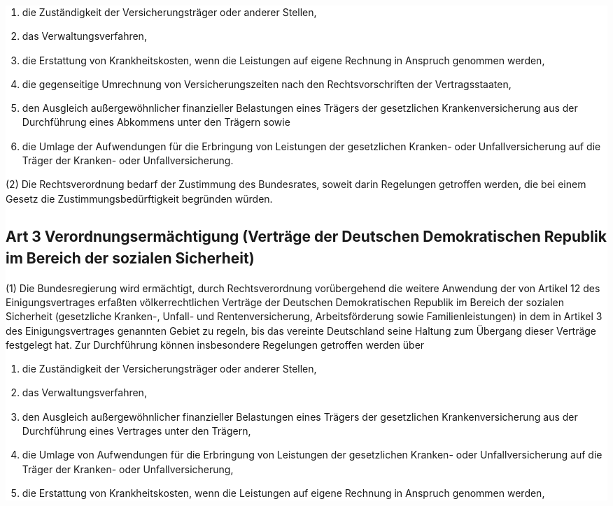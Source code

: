 1.  die Zuständigkeit der Versicherungsträger oder anderer Stellen,


2.  das Verwaltungsverfahren,


3.  die Erstattung von Krankheitskosten, wenn die Leistungen auf eigene
    Rechnung in Anspruch genommen werden,


4.  die gegenseitige Umrechnung von Versicherungszeiten nach den
    Rechtsvorschriften der Vertragsstaaten,


5.  den Ausgleich außergewöhnlicher finanzieller Belastungen eines Trägers
    der gesetzlichen Krankenversicherung aus der Durchführung eines
    Abkommens unter den Trägern sowie


6.  die Umlage der Aufwendungen für die Erbringung von Leistungen der
    gesetzlichen Kranken- oder Unfallversicherung auf die Träger der
    Kranken- oder Unfallversicherung.




(2) Die Rechtsverordnung bedarf der Zustimmung des Bundesrates, soweit
darin Regelungen getroffen werden, die bei einem Gesetz die
Zustimmungsbedürftigkeit begründen würden.

## Art 3 Verordnungsermächtigung (Verträge der Deutschen Demokratischen Republik im Bereich der sozialen Sicherheit)

(1) Die Bundesregierung wird ermächtigt, durch Rechtsverordnung
vorübergehend die weitere Anwendung der von Artikel 12 des
Einigungsvertrages erfaßten völkerrechtlichen Verträge der Deutschen
Demokratischen Republik im Bereich der sozialen Sicherheit
(gesetzliche Kranken-, Unfall- und Rentenversicherung,
Arbeitsförderung sowie Familienleistungen) in dem in Artikel 3 des
Einigungsvertrages genannten Gebiet zu regeln, bis das vereinte
Deutschland seine Haltung zum Übergang dieser Verträge festgelegt hat.
Zur Durchführung können insbesondere Regelungen getroffen werden über

1.  die Zuständigkeit der Versicherungsträger oder anderer Stellen,


2.  das Verwaltungsverfahren,


3.  den Ausgleich außergewöhnlicher finanzieller Belastungen eines Trägers
    der gesetzlichen Krankenversicherung aus der Durchführung eines
    Vertrages unter den Trägern,


4.  die Umlage von Aufwendungen für die Erbringung von Leistungen der
    gesetzlichen Kranken- oder Unfallversicherung auf die Träger der
    Kranken- oder Unfallversicherung,


5.  die Erstattung von Krankheitskosten, wenn die Leistungen auf eigene
    Rechnung in Anspruch genommen werden,
